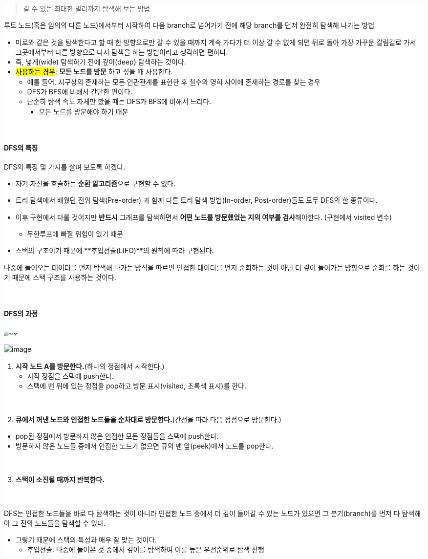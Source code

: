 > 갈 수 있는 최대한 멀리까지 탐색해 보는 방법

루트 노드(혹은 임의의 다른 노드)에서부터 시작하여 다음 branch로 넘어가기 전에 해당 branch를 먼저 완전히 탐색해 나가는 방법

- 미로와 같은 것을 탐색한다고 할 때 한 방향으로만 갈 수 있을 때까지 계속 가다가 더 이상 갈 수 없게 되면 뒤로 돌아 가장 가꾸운 갈림길로 가서 그곳에서부터 다른 방향으로 다시 탐색을 하는 방법이라고 생각하면 편하다.
- 즉, 넓게(wide) 탐색하기 전에 깊이(deep) 탐색하는 것이다.
- <mark>사용하는 경우</mark>: **모든 노드를 방문** 하고 싶을 때 사용한다. 
  - 예를 들어, 지구상의 존재하는 모든 인관관계를 표현한 후 철수와 영희 사이에 존재하는 경로를 찾는 경우
  - DFS가 BFS에 비해서 간단한 편이다.
  - 단순히 탐색 속도 자체만 봤을 때는 DFS가 BFS에 비해서 느리다.
    - 모든 노드를 방문해야 하기 때문

<br>

#### DFS의 특징

DFS의 특징 몇 가지를 살펴 보도록 하겠다.

- 자기 자신을 호출하는 **순환 알고리즘**으로 구현할 수 있다.

- 트리 탐색에서 배웠던 전위 탐색(Pre-order) 과 함께 다른 트리 탐색 방법(In-order, Post-order)들도 모두 DFS의 한 종류이다.
- 이후 구현에서 다룰 것이지만 **반드시** 그래프를 탐색하면서 **어떤 노드를 방문했었는 지의 여부를 검사**해야한다. (구현에서 visited 변수)
  - 무한루프에 빠질 위험이 있기 때문
- 스택의 구조이기 때문에 **후입선출(LIFO)**의 원칙에 따라 구현된다.

나중에 들어오는 데이터를 먼저 탐색해 나가는 방식을 따르면 인접한 데이터를 먼저 순회하는 것이 아닌 더 깊이 들어가는 방향으로 순회를 하는 것이기 때문에 스택 구조를 사용하는 것이다.

<br>

#### DFS의 과정

<img src="https://user-images.githubusercontent.com/79521972/154639584-ea1af857-dbfb-4601-86cb-0a9b6bd7dd9b.png" alt="image" style="zoom:50%;" />

![image](https://user-images.githubusercontent.com/79521972/154644141-2a333942-5494-4be1-8523-72c3f11246a4.png)

1. **시작 노드 A를 방문한다.**(하나의 정점에서 시작한다.)
   - 시작 정점을 스택에 push한다.
   - 스택에 맨 위에 있는 정점을 pop하고 방문 표시(visited, 초록색 표시)를 한다.

<br>

2. **큐에서 꺼낸 노드와 인접한 노드들을 순차대로 방문한다.**(간선을 따라 다음 정점으로 방문한다.)

- pop된 정점에서 방문하지 않은 인접한 모든 정점들을 스택에 push한다.
- 방문하지 않은 노드들 중에서 인접한 노드가 없으면 큐의 맨 앞(peek)에서 노드를 pop한다.

<br>

3. **스택이 소진될 때까지 반복한다.**

<br>

DFS는 인접한 노드들을 바로 다 탐색하는 것이 아니라 인접한 노드 중에서 더 깊이 들어갈 수 있는 노드가 있으면 그 분기(branch)를 먼저 다 탐색해야 그 전의 노드들을 탐색할 수 있다.

- 그렇기 때문에 스택의 특성과 매우 잘 맞는 것이다.
  - 후입선출: 나중에 들어온 것 중에서 깊이를 탐색하여 이를 높은 우선순위로 탐색 진행
